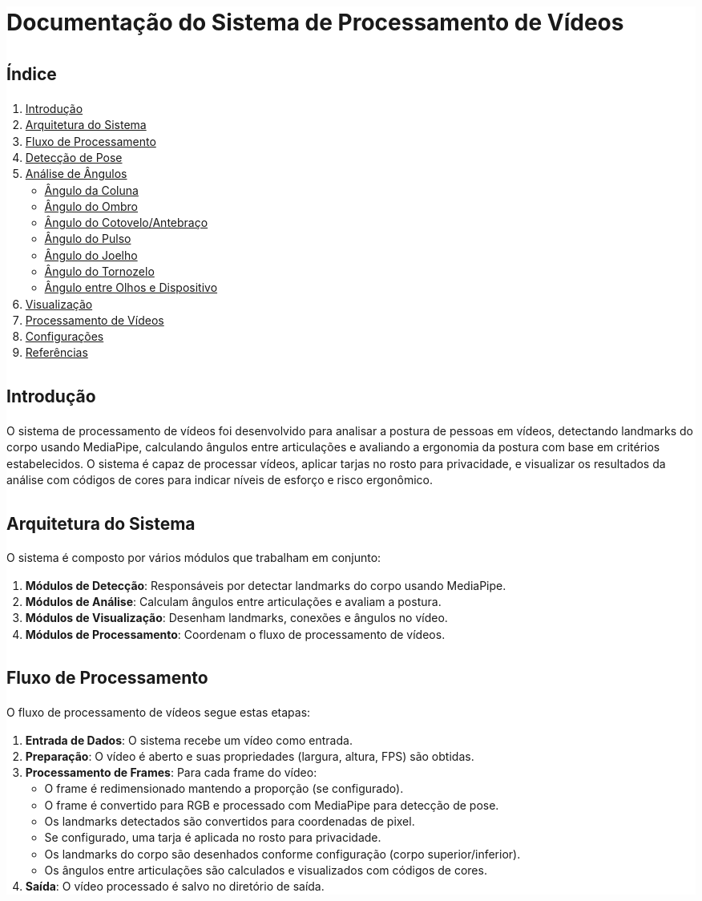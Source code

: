 # Documentação do Sistema de Processamento de Vídeos

## Índice

1. [Introdução](#introdução)
2. [Arquitetura do Sistema](#arquitetura-do-sistema)
3. [Fluxo de Processamento](#fluxo-de-processamento)
4. [Detecção de Pose](#detecção-de-pose)
5. [Análise de Ângulos](#análise-de-ângulos)
   - [Ângulo da Coluna](#ângulo-da-coluna)
   - [Ângulo do Ombro](#ângulo-do-ombro)
   - [Ângulo do Cotovelo/Antebraço](#ângulo-do-cotelovoantebraço)
   - [Ângulo do Pulso](#ângulo-do-pulso)
   - [Ângulo do Joelho](#ângulo-do-joelho)
   - [Ângulo do Tornozelo](#ângulo-do-tornozelo)
   - [Ângulo entre Olhos e Dispositivo](#ângulo-entre-olhos-e-dispositivo)
6. [Visualização](#visualização)
7. [Processamento de Vídeos](#processamento-de-vídeos)
8. [Configurações](#configurações)
9. [Referências](#referências)

## Introdução

O sistema de processamento de vídeos foi desenvolvido para analisar a postura de pessoas em vídeos, detectando landmarks do corpo usando MediaPipe, calculando ângulos entre articulações e avaliando a ergonomia da postura com base em critérios estabelecidos. O sistema é capaz de processar vídeos, aplicar tarjas no rosto para privacidade, e visualizar os resultados da análise com códigos de cores para indicar níveis de esforço e risco ergonômico.

## Arquitetura do Sistema

O sistema é composto por vários módulos que trabalham em conjunto:

1. **Módulos de Detecção**: Responsáveis por detectar landmarks do corpo usando MediaPipe.
2. **Módulos de Análise**: Calculam ângulos entre articulações e avaliam a postura.
3. **Módulos de Visualização**: Desenham landmarks, conexões e ângulos no vídeo.
4. **Módulos de Processamento**: Coordenam o fluxo de processamento de vídeos.

## Fluxo de Processamento

O fluxo de processamento de vídeos segue estas etapas:

1. **Entrada de Dados**: O sistema recebe um vídeo como entrada.
2. **Preparação**: O vídeo é aberto e suas propriedades (largura, altura, FPS) são obtidas.
3. **Processamento de Frames**: Para cada frame do vídeo:
   - O frame é redimensionado mantendo a proporção (se configurado).
   - O frame é convertido para RGB e processado com MediaPipe para detecção de pose.
   - Os landmarks detectados são convertidos para coordenadas de pixel.
   - Se configurado, uma tarja é aplicada no rosto para privacidade.
   - Os landmarks do corpo são desenhados conforme configuração (corpo superior/inferior).
   - Os ângulos entre articulações são calculados e visualizados com códigos de cores.
4. **Saída**: O vídeo processado é salvo no diretório de saída.
